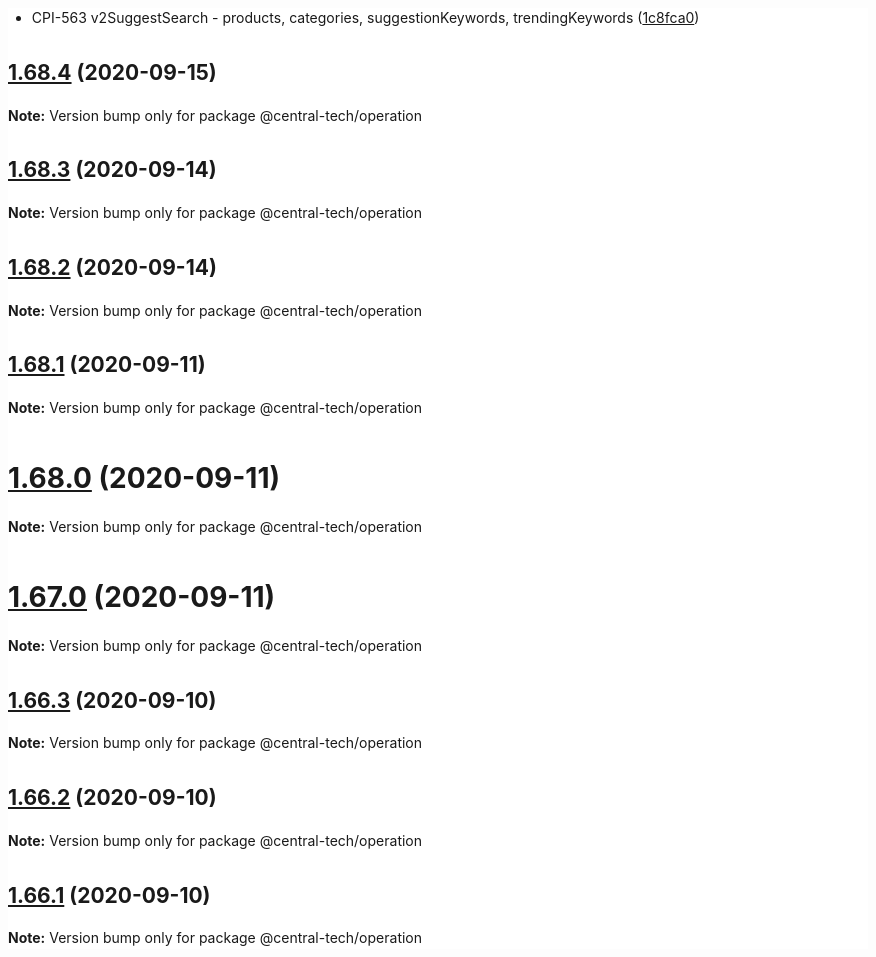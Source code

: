 - CPI-563 v2SuggestSearch - products, categories, suggestionKeywords, trendingKeywords ([1c8fca0](https://bitbucket.org/centraltechnology/centech-api/commits/1c8fca03c96218a33530abbe63b6f56a18b784fd))

## [1.68.4](https://bitbucket.org/centraltechnology/centech-api/compare/versions/1.68.3...versions/1.68.4) (2020-09-15)

**Note:** Version bump only for package @central-tech/operation

## [1.68.3](https://bitbucket.org/centraltechnology/centech-api/compare/versions/1.68.2...versions/1.68.3) (2020-09-14)

**Note:** Version bump only for package @central-tech/operation

## [1.68.2](https://bitbucket.org/centraltechnology/centech-api/compare/versions/1.68.1...versions/1.68.2) (2020-09-14)

**Note:** Version bump only for package @central-tech/operation

## [1.68.1](https://bitbucket.org/centraltechnology/centech-api/compare/versions/1.68.0...versions/1.68.1) (2020-09-11)

**Note:** Version bump only for package @central-tech/operation

# [1.68.0](https://bitbucket.org/centraltechnology/centech-api/compare/versions/1.67.0...versions/1.68.0) (2020-09-11)

**Note:** Version bump only for package @central-tech/operation

# [1.67.0](https://bitbucket.org/centraltechnology/centech-api/compare/versions/1.66.3...versions/1.67.0) (2020-09-11)

**Note:** Version bump only for package @central-tech/operation

## [1.66.3](https://bitbucket.org/centraltechnology/centech-api/compare/versions/1.66.2...versions/1.66.3) (2020-09-10)

**Note:** Version bump only for package @central-tech/operation

## [1.66.2](https://bitbucket.org/centraltechnology/centech-api/compare/versions/1.66.1...versions/1.66.2) (2020-09-10)

**Note:** Version bump only for package @central-tech/operation

## [1.66.1](https://bitbucket.org/centraltechnology/centech-api/compare/versions/1.66.0...versions/1.66.1) (2020-09-10)

**Note:** Version bump only for package @central-tech/operation
